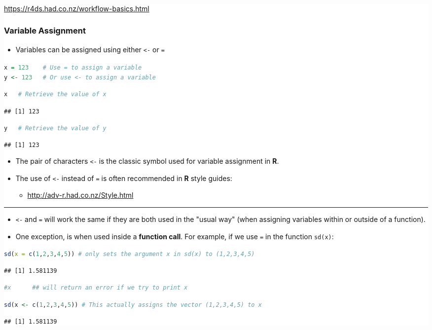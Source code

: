 https://r4ds.had.co.nz/workflow-basics.html


### Variable Assignment

* Variables can be assigned using either `<-` or `=`


```r
x = 123    # Use = to assign a variable
y <- 123   # Or use <- to assign a variable
```


```r
x   # Retrieve the value of x
```

```
## [1] 123
```

```r
y   # Retrieve the value of y
```

```
## [1] 123
```

* The pair of characters `<-` is the classic symbol used for variable assignment in **R**.

* The use of `<-` instead of `=` is often recommended in **R** style guides:
    + http://adv-r.had.co.nz/Style.html

---

* `<-` and `=` will work the same if they are both
used in the "usual way" (when assigning variables within 
or outside of a function).

* One exception, is when used inside a **function call**. For example, if we use `=` in the function `sd(x)`:



```r
sd(x = c(1,2,3,4,5)) # only sets the argument x in sd(x) to (1,2,3,4,5)
```

```
## [1] 1.581139
```

```r
#x      ## will return an error if we try to print x
```


```r
sd(x <- c(1,2,3,4,5)) # This actually assigns the vector (1,2,3,4,5) to x
```

```
## [1] 1.581139
```
